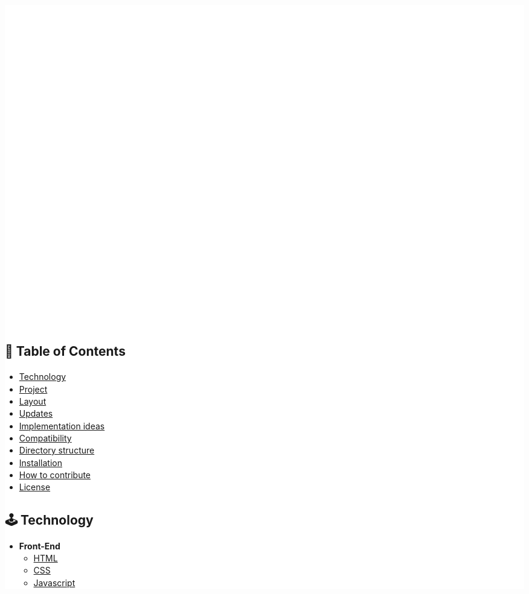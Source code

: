 <div align="center">
  <img src=".github/desktop-image.svg" alt="Exemplo da interface no desktop" style="width: 100%;">
</div>

## 📌 Table of Contents

- [Technology](#-technology)
- [Project](#-project)
- [Layout](#-layout)
- [Updates](#-updates)
- [Implementation ideas](#-implementation-ideas)
- [Compatibility](#-compatibility)
- [Directory structure](#-directory-structure)
- [Installation](#-installation)
- [How to contribute](#-how-to-contribute)
- [License](#-license)

## 🕹 Technology

- **Front-End**
  - [HTML](https://developer.mozilla.org/pt-BR/docs/Web/HTML)
  - [CSS](https://developer.mozilla.org/pt-BR/docs/Web/CSS)
  - [Javascript](https://developer.mozilla.org/pt-BR/docs/Web/Javascript)
